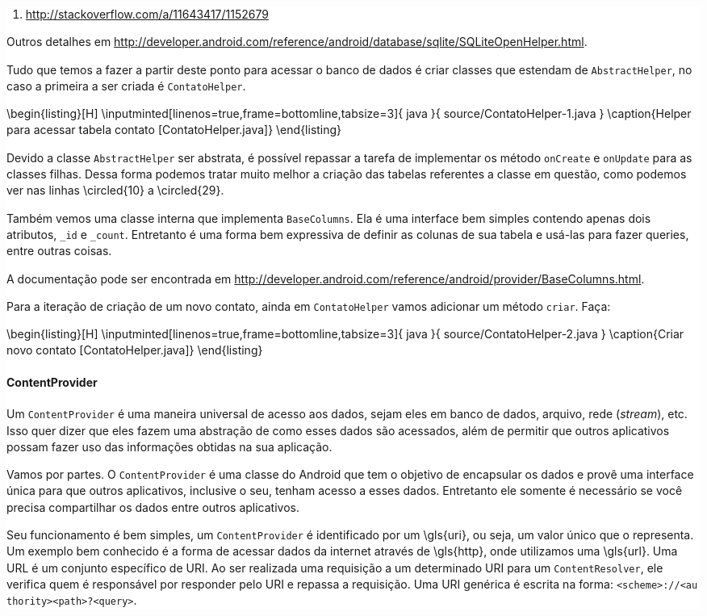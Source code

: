 1. <http://stackoverflow.com/a/11643417/1152679>

Outros detalhes em
<http://developer.android.com/reference/android/database/sqlite/SQLiteOpenHelper.html>.



Tudo que temos a fazer a partir deste ponto para acessar o banco de dados
é criar classes que estendam de `AbstractHelper`, no caso a primeira a ser
criada é `ContatoHelper`.



\begin{listing}[H]
  \inputminted[linenos=true,frame=bottomline,tabsize=3]{ java }{ source/ContatoHelper-1.java }
  \caption{Helper para acessar tabela contato [ContatoHelper.java]}
\end{listing}

Devido a classe `AbstractHelper` ser abstrata, é possível repassar a tarefa de
implementar os método `onCreate` e `onUpdate` para as classes filhas. Dessa forma
podemos tratar muito melhor a criação das tabelas referentes a classe em questão,
como podemos ver nas linhas \circled{10} a \circled{29}.

Também vemos uma classe interna que implementa `BaseColumns`. Ela é uma interface
bem simples contendo apenas dois atributos, `_id` e `_count`. Entretanto é uma forma
bem expressiva de definir as colunas de sua tabela e usá-las para fazer queries,
entre outras coisas.

A documentação pode ser encontrada em
<http://developer.android.com/reference/android/provider/BaseColumns.html>.

Para a iteração de criação de um novo contato, ainda em `ContatoHelper`
vamos adicionar um método `criar`. Faça:



\begin{listing}[H]
  \inputminted[linenos=true,frame=bottomline,tabsize=3]{ java }{ source/ContatoHelper-2.java }
  \caption{Criar novo contato [ContatoHelper.java]}
\end{listing}

#### ContentProvider

Um `ContentProvider` é uma maneira universal de acesso aos dados, sejam eles em
banco de dados, arquivo, rede (_stream_), etc. Isso quer dizer que eles fazem uma
abstração de como esses dados são acessados, além de permitir que outros aplicativos
possam fazer uso das informações obtidas na sua aplicação.

Vamos por partes. O `ContentProvider` é uma classe do Android que tem o objetivo de encapsular
os dados e provê uma interface única para que outros aplicativos, inclusive o seu, tenham acesso
a esses dados. Entretanto ele somente é necessário se você precisa compartilhar os dados
entre outros aplicativos.

Seu funcionamento é bem simples, um `ContentProvider` é identificado por um \gls{uri},
ou seja, um valor único que o representa. Um exemplo bem conhecido é a forma de acessar
dados da internet através de \gls{http}, onde utilizamos uma \gls{url}. Uma URL é um
conjunto específico de URI. Ao ser realizada uma requisição a um determinado URI para
um `ContentResolver`, ele verifica quem é responsável por responder pelo URI e repassa
a requisição. Uma URI genérica é escrita na forma: `<scheme>://<authority><path>?<query>`.
